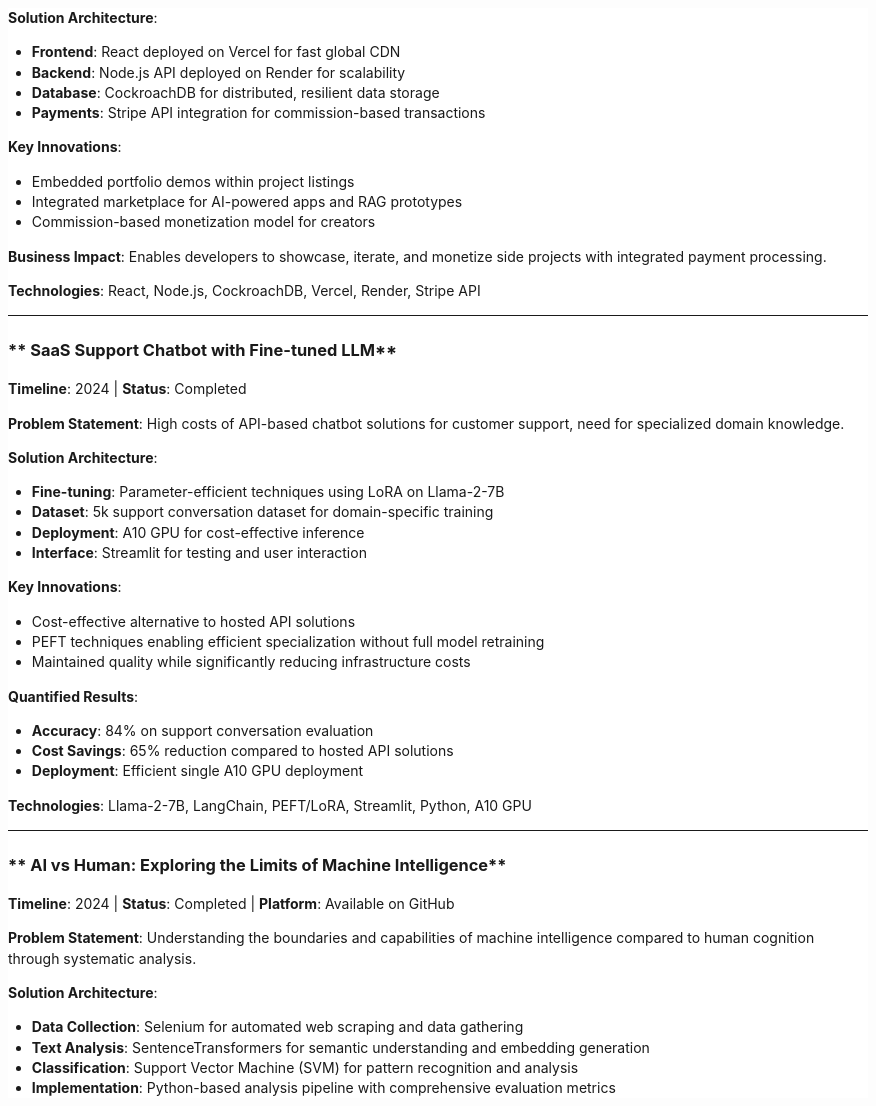 **Solution Architecture**:
- **Frontend**: React deployed on Vercel for fast global CDN
- **Backend**: Node.js API deployed on Render for scalability
- **Database**: CockroachDB for distributed, resilient data storage
- **Payments**: Stripe API integration for commission-based transactions

**Key Innovations**:
- Embedded portfolio demos within project listings
- Integrated marketplace for AI-powered apps and RAG prototypes
- Commission-based monetization model for creators

**Business Impact**: Enables developers to showcase, iterate, and monetize side projects with integrated payment processing.

**Technologies**: React, Node.js, CockroachDB, Vercel, Render, Stripe API

---

### ** SaaS Support Chatbot with Fine-tuned LLM**
**Timeline**: 2024 | **Status**: Completed

**Problem Statement**: High costs of API-based chatbot solutions for customer support, need for specialized domain knowledge.

**Solution Architecture**:
- **Fine-tuning**: Parameter-efficient techniques using LoRA on Llama-2-7B
- **Dataset**: 5k support conversation dataset for domain-specific training
- **Deployment**: A10 GPU for cost-effective inference
- **Interface**: Streamlit for testing and user interaction

**Key Innovations**:
- Cost-effective alternative to hosted API solutions
- PEFT techniques enabling efficient specialization without full model retraining
- Maintained quality while significantly reducing infrastructure costs

**Quantified Results**:
-  **Accuracy**: 84% on support conversation evaluation
-  **Cost Savings**: 65% reduction compared to hosted API solutions
-  **Deployment**: Efficient single A10 GPU deployment

**Technologies**: Llama-2-7B, LangChain, PEFT/LoRA, Streamlit, Python, A10 GPU

---

### ** AI vs Human: Exploring the Limits of Machine Intelligence**
**Timeline**: 2024 | **Status**: Completed | **Platform**: Available on GitHub

**Problem Statement**: Understanding the boundaries and capabilities of machine intelligence compared to human cognition through systematic analysis.

**Solution Architecture**:
- **Data Collection**: Selenium for automated web scraping and data gathering
- **Text Analysis**: SentenceTransformers for semantic understanding and embedding generation
- **Classification**: Support Vector Machine (SVM) for pattern recognition and analysis
- **Implementation**: Python-based analysis pipeline with comprehensive evaluation metrics
